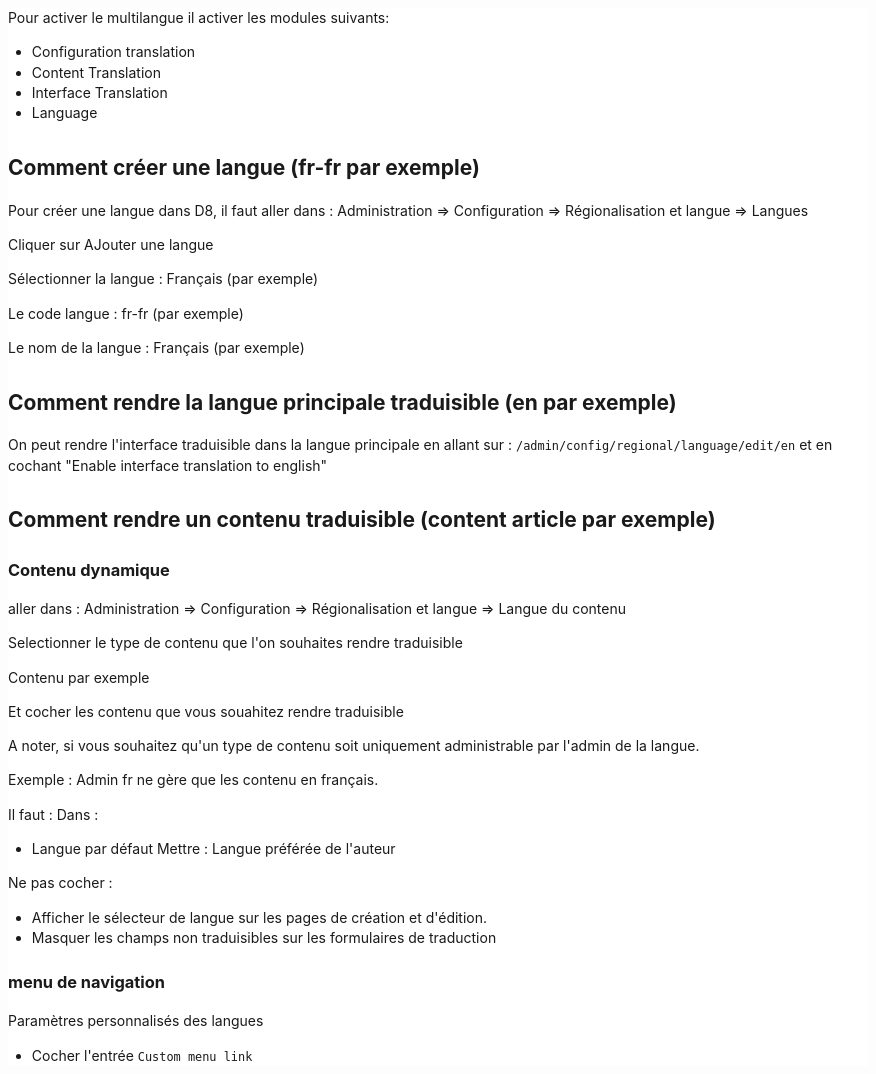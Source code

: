 Pour activer le multilangue il activer les modules suivants:
- Configuration translation
- Content Translation
- Interface Translation
- Language

## Comment créer une langue (fr-fr par exemple)

Pour créer une langue dans D8, il faut aller dans :
Administration => Configuration => Régionalisation et langue => Langues

Cliquer sur AJouter une langue

Sélectionner la langue : Français (par exemple)

Le code langue : fr-fr (par exemple)

Le nom de la langue : Français (par exemple)

## Comment rendre la langue principale traduisible (en par exemple)
On peut rendre l'interface traduisible dans la langue principale en allant sur : ```/admin/config/regional/language/edit/en```
et en cochant "Enable interface translation to english"

## Comment rendre un contenu traduisible (content article par exemple)
### Contenu dynamique
aller dans :
Administration => Configuration => Régionalisation et langue => Langue du contenu

Selectionner le type de contenu que l'on souhaites rendre traduisible

Contenu par exemple

Et cocher les contenu que vous souahitez rendre traduisible

A noter, si vous souhaitez qu'un type de contenu soit uniquement administrable par l'admin de la langue.

Exemple :
Admin fr ne gère que les contenu en français.

Il faut :
Dans :
- Langue par défaut
Mettre : Langue préférée de l'auteur

Ne pas cocher :
- Afficher le sélecteur de langue sur les pages de création et d'édition.
- Masquer les champs non traduisibles sur les formulaires de traduction

### menu de navigation
Paramètres personnalisés des langues
- Cocher l'entrée `Custom menu link`
